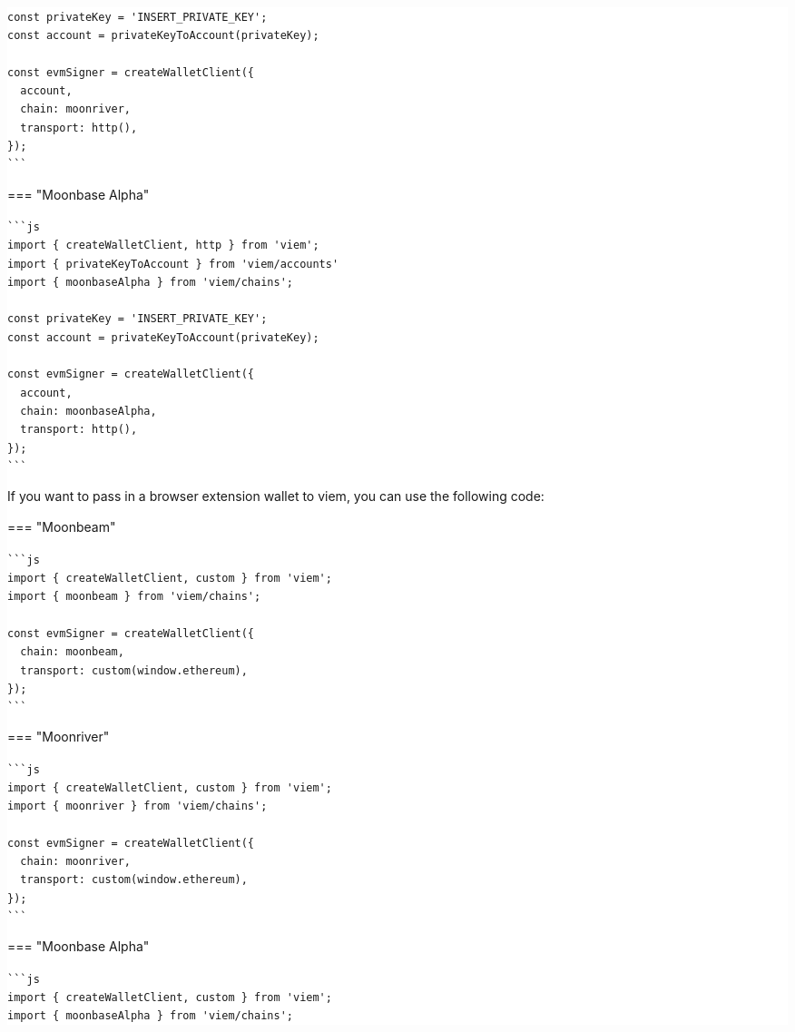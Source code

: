     const privateKey = 'INSERT_PRIVATE_KEY';
    const account = privateKeyToAccount(privateKey);

    const evmSigner = createWalletClient({
      account,
      chain: moonriver,
      transport: http(),
    });
    ```

=== "Moonbase Alpha"

    ```js
    import { createWalletClient, http } from 'viem';
    import { privateKeyToAccount } from 'viem/accounts' 
    import { moonbaseAlpha } from 'viem/chains';

    const privateKey = 'INSERT_PRIVATE_KEY';
    const account = privateKeyToAccount(privateKey);

    const evmSigner = createWalletClient({
      account,
      chain: moonbaseAlpha,
      transport: http(),
    });
    ```

If you want to pass in a browser extension wallet to viem, you can use the following code:

=== "Moonbeam"

    ```js
    import { createWalletClient, custom } from 'viem';
    import { moonbeam } from 'viem/chains';

    const evmSigner = createWalletClient({
      chain: moonbeam,
      transport: custom(window.ethereum),
    });
    ```

=== "Moonriver"

    ```js
    import { createWalletClient, custom } from 'viem';
    import { moonriver } from 'viem/chains';

    const evmSigner = createWalletClient({
      chain: moonriver,
      transport: custom(window.ethereum),
    });
    ```

=== "Moonbase Alpha"

    ```js
    import { createWalletClient, custom } from 'viem';
    import { moonbaseAlpha } from 'viem/chains';
